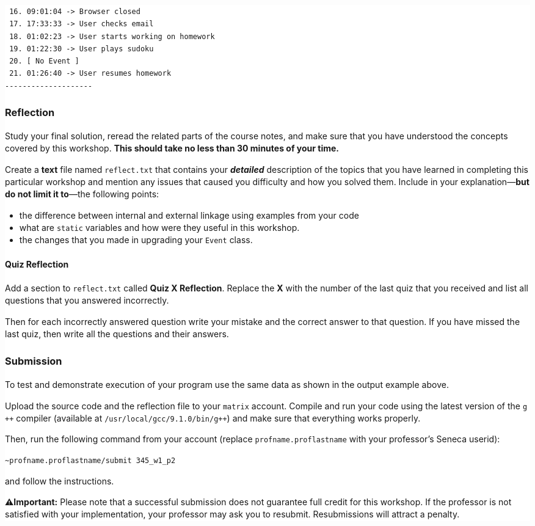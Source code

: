 ```
 16. 09:01:04 -> Browser closed
 17. 17:33:33 -> User checks email
 18. 01:02:23 -> User starts working on homework
 19. 01:22:30 -> User plays sudoku
 20. [ No Event ]
 21. 01:26:40 -> User resumes homework
--------------------
```

### Reflection

Study your final solution, reread the related parts of the course notes, and make sure that you have understood the concepts covered by this workshop. **This should take no less than 30 minutes of your time.**

Create a **text** file named `reflect.txt` that contains your ***detailed*** description of the topics that you have learned in completing this particular workshop and mention any issues that caused you difficulty and how you solved them. Include in your explanation—**but do not limit it to**—the following points:
- the difference between internal and external linkage using examples from your code
- what are `static` variables and how were they useful in this workshop.
- the changes that you made in upgrading your `Event` class.


#### Quiz Reflection

Add a section to `reflect.txt` called **Quiz X Reflection**. Replace the **X** with the number of the last quiz that you received and list all questions that you answered incorrectly.

Then for each incorrectly answered question write your mistake and the correct answer to that question. If you have missed the last quiz, then write all the questions and their answers.




### Submission

To test and demonstrate execution of your program use the same data as shown in the output example above.

Upload the source code and the reflection file to your `matrix` account. Compile and run your code using the latest version of the `g++` compiler (available at `/usr/local/gcc/9.1.0/bin/g++`) and make sure that everything works properly.

Then, run the following command from your account (replace `profname.proflastname` with your professor’s Seneca userid):
```
~profname.proflastname/submit 345_w1_p2
```
and follow the instructions.

**:warning:Important:** Please note that a successful submission does not guarantee full credit for this workshop. If the professor is not satisfied with your implementation, your professor may ask you to resubmit. Resubmissions will attract a penalty.
